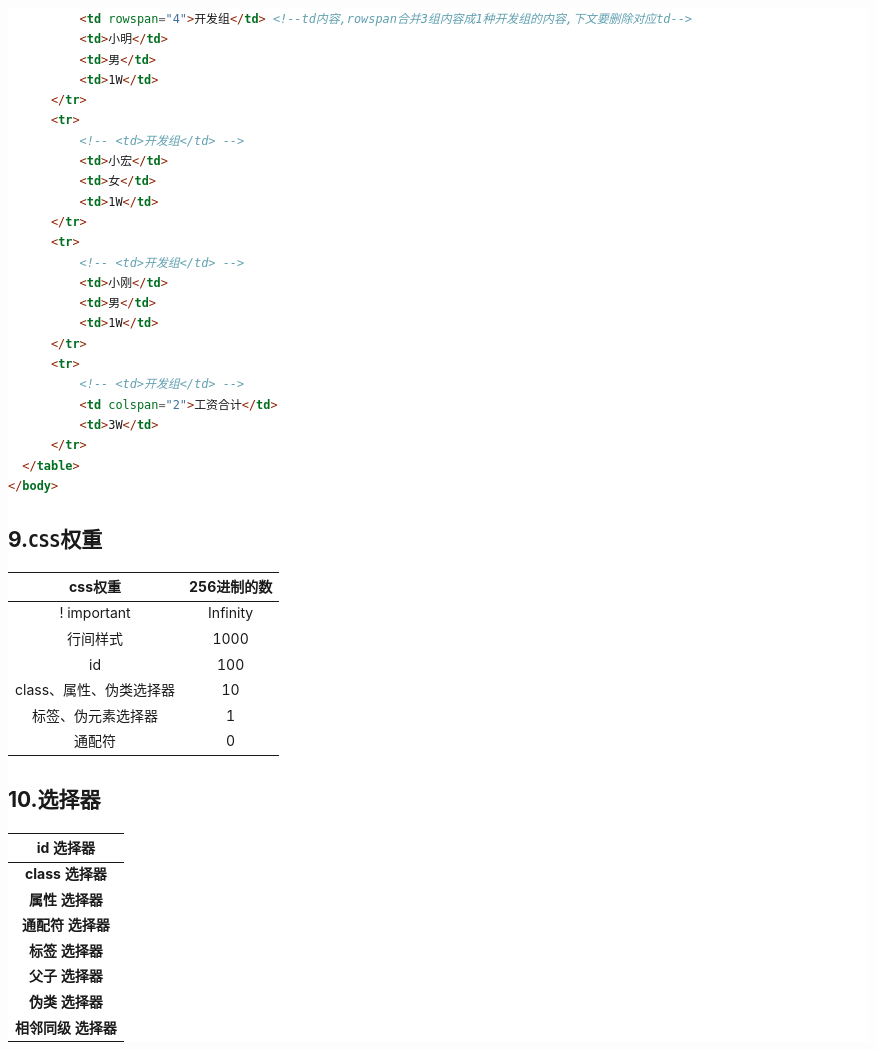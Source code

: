 ```html
          <td rowspan="4">开发组</td> <!--td内容,rowspan合并3组内容成1种开发组的内容,下文要删除对应td-->
          <td>小明</td>
          <td>男</td>
          <td>1W</td>
      </tr>
      <tr>
          <!-- <td>开发组</td> -->
          <td>小宏</td>
          <td>女</td>
          <td>1W</td>
      </tr>
      <tr>
          <!-- <td>开发组</td> -->
          <td>小刚</td>
          <td>男</td>
          <td>1W</td>
      </tr>
      <tr>
          <!-- <td>开发组</td> -->
          <td colspan="2">工资合计</td>
          <td>3W</td>
      </tr>
  </table>
</body>
```



## 9.`CSS`权重

|         css权重         | 256进制的数 |
| :---------------------: | :---------: |
|       ! important       |  Infinity   |
|        行间样式         |    1000     |
|           id            |     100     |
| class、属性、伪类选择器 |     10      |
|   标签、伪元素选择器    |      1      |
|         通配符          |      0      |



## 10.选择器

|      id 选择器      |
| :-----------------: |
|  **class 选择器**   |
|   **属性 选择器**   |
|  **通配符 选择器**  |
|   **标签 选择器**   |
|   **父子 选择器**   |
|   **伪类 选择器**   |
| **相邻同级 选择器** |
